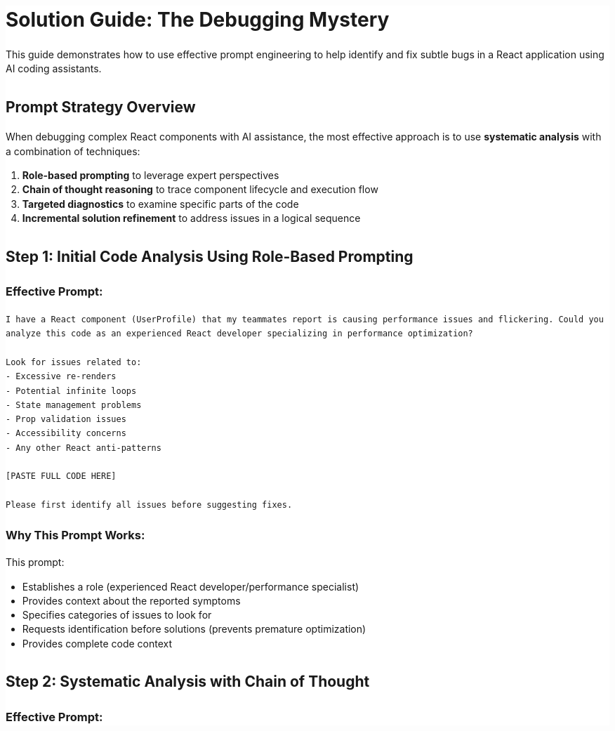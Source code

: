 # Solution Guide: The Debugging Mystery

This guide demonstrates how to use effective prompt engineering to help identify and fix subtle bugs in a React application using AI coding assistants.

## Prompt Strategy Overview

When debugging complex React components with AI assistance, the most effective approach is to use **systematic analysis** with a combination of techniques:

1. **Role-based prompting** to leverage expert perspectives
2. **Chain of thought reasoning** to trace component lifecycle and execution flow
3. **Targeted diagnostics** to examine specific parts of the code
4. **Incremental solution refinement** to address issues in a logical sequence

## Step 1: Initial Code Analysis Using Role-Based Prompting

### Effective Prompt:

```
I have a React component (UserProfile) that my teammates report is causing performance issues and flickering. Could you analyze this code as an experienced React developer specializing in performance optimization?

Look for issues related to:
- Excessive re-renders
- Potential infinite loops
- State management problems
- Prop validation issues
- Accessibility concerns
- Any other React anti-patterns

[PASTE FULL CODE HERE]

Please first identify all issues before suggesting fixes.
```

### Why This Prompt Works:

This prompt:
- Establishes a role (experienced React developer/performance specialist)
- Provides context about the reported symptoms
- Specifies categories of issues to look for
- Requests identification before solutions (prevents premature optimization)
- Provides complete code context

## Step 2: Systematic Analysis with Chain of Thought

### Effective Prompt:

